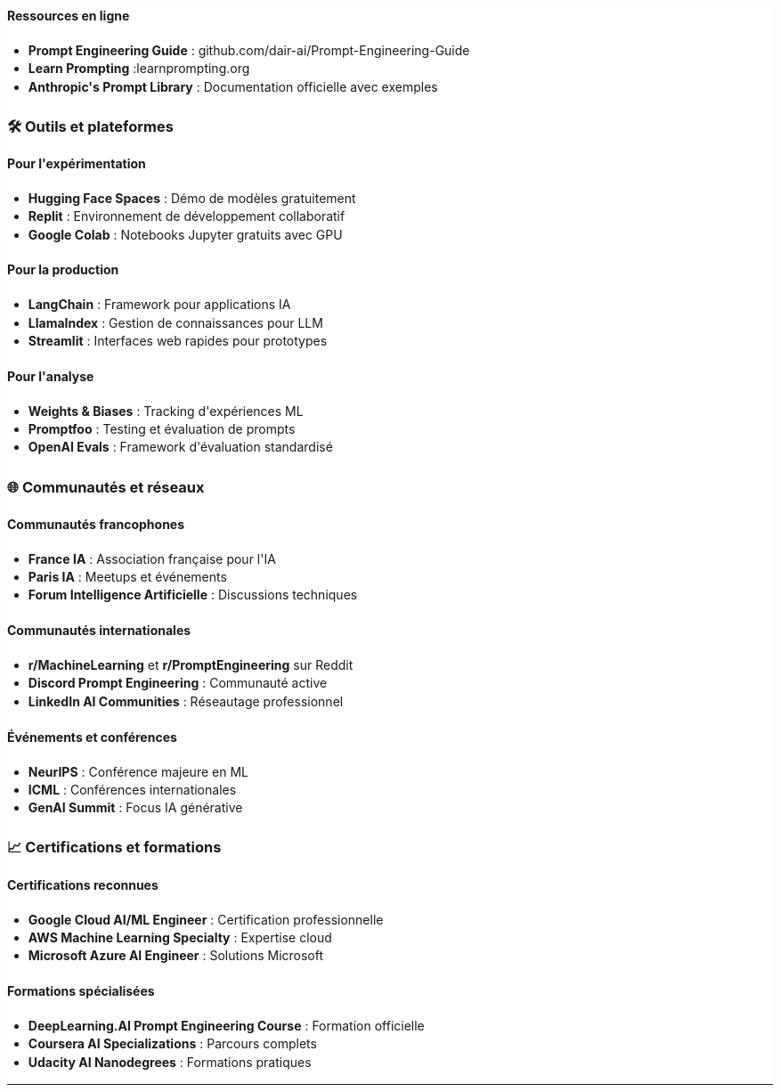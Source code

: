 #### **Ressources en ligne**
- **Prompt Engineering Guide** : github.com/dair-ai/Prompt-Engineering-Guide
- **Learn Prompting** :learnprompting.org
- **Anthropic's Prompt Library** : Documentation officielle avec exemples

### 🛠️ Outils et plateformes

#### **Pour l'expérimentation**
- **Hugging Face Spaces** : Démo de modèles gratuitement
- **Replit** : Environnement de développement collaboratif
- **Google Colab** : Notebooks Jupyter gratuits avec GPU

#### **Pour la production**
- **LangChain** : Framework pour applications IA
- **LlamaIndex** : Gestion de connaissances pour LLM
- **Streamlit** : Interfaces web rapides pour prototypes

#### **Pour l'analyse**
- **Weights & Biases** : Tracking d'expériences ML
- **Promptfoo** : Testing et évaluation de prompts
- **OpenAI Evals** : Framework d'évaluation standardisé

### 🌐 Communautés et réseaux

#### **Communautés francophones**
- **France IA** : Association française pour l'IA
- **Paris IA** : Meetups et événements
- **Forum Intelligence Artificielle** : Discussions techniques

#### **Communautés internationales**
- **r/MachineLearning** et **r/PromptEngineering** sur Reddit
- **Discord Prompt Engineering** : Communauté active
- **LinkedIn AI Communities** : Réseautage professionnel

#### **Événements et conférences**
- **NeurIPS** : Conférence majeure en ML
- **ICML** : Conférences internationales
- **GenAI Summit** : Focus IA générative

### 📈 Certifications et formations

#### **Certifications reconnues**
- **Google Cloud AI/ML Engineer** : Certification professionnelle
- **AWS Machine Learning Specialty** : Expertise cloud
- **Microsoft Azure AI Engineer** : Solutions Microsoft

#### **Formations spécialisées**
- **DeepLearning.AI Prompt Engineering Course** : Formation officielle
- **Coursera AI Specializations** : Parcours complets
- **Udacity AI Nanodegrees** : Formations pratiques

---